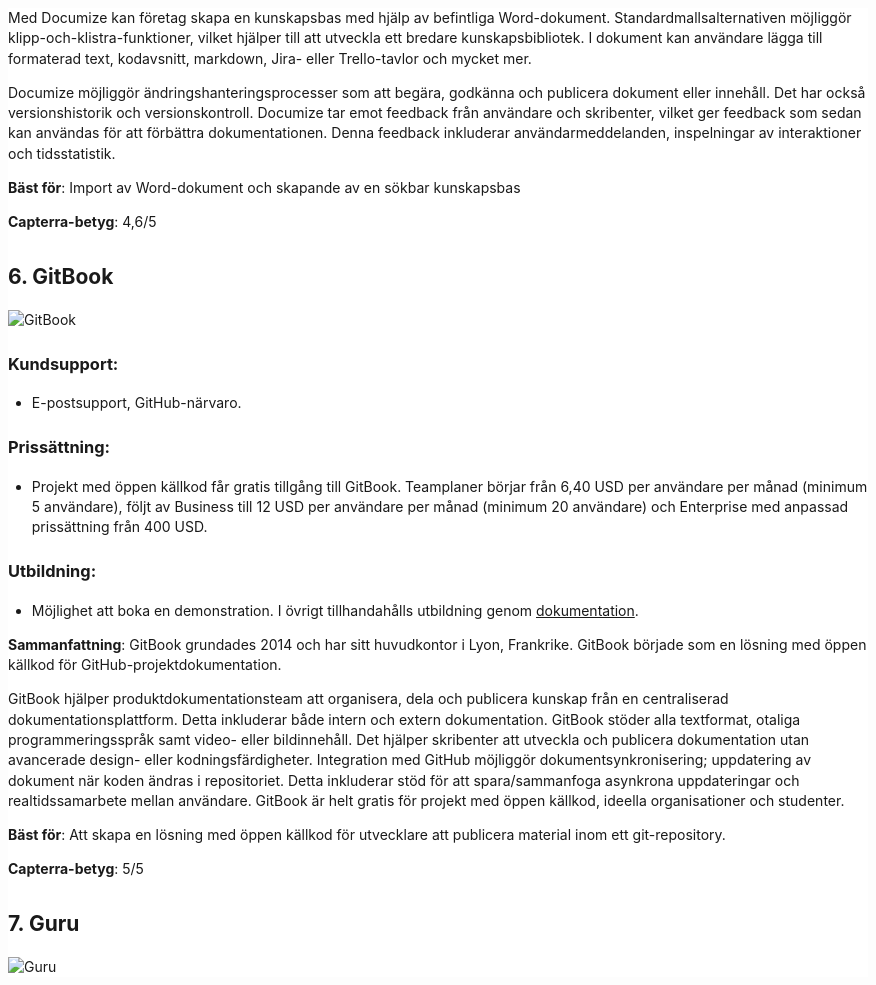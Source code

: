 Med Documize kan företag skapa en kunskapsbas med hjälp av befintliga Word-dokument. Standardmallsalternativen möjliggör klipp-och-klistra-funktioner, vilket hjälper till att utveckla ett bredare kunskapsbibliotek. I dokument kan användare lägga till formaterad text, kodavsnitt, markdown, Jira- eller Trello-tavlor och mycket mer.

Documize möjliggör ändringshanteringsprocesser som att begära, godkänna och publicera dokument eller innehåll. Det har också versionshistorik och versionskontroll. Documize tar emot feedback från användare och skribenter, vilket ger feedback som sedan kan användas för att förbättra dokumentationen. Denna feedback inkluderar användarmeddelanden, inspelningar av interaktioner och tidsstatistik.

**Bäst för**: Import av Word-dokument och skapande av en sökbar kunskapsbas

**Capterra-betyg**: 4,6/5

## 6. GitBook

![GitBook](https://lh7-us.googleusercontent.com/HiOs126BtOOAjtXRRKPR8aIQouPXXhN9WswN3niPixbP1-wLeFxSVujL_IpHP4raIe3qXbgR5J3_XetSNMPNTDdE2e39Npwf4HQd8hzYuqqt63SrRJe15nOS44J0G7hLKOEDZ4xEJkzDGG8Jbvxa6qg)

### Kundsupport:

- E-postsupport, GitHub-närvaro.

### Prissättning:

- Projekt med öppen källkod får gratis tillgång till GitBook. Teamplaner börjar från 6,40 USD per användare per månad (minimum 5 användare), följt av Business till 12 USD per användare per månad (minimum 20 användare) och Enterprise med anpassad prissättning från 400 USD.

### Utbildning:

- Möjlighet att boka en demonstration. I övrigt tillhandahålls utbildning genom [dokumentation](https://docs.gitbook.com/).

**Sammanfattning**: GitBook grundades 2014 och har sitt huvudkontor i Lyon, Frankrike. GitBook började som en lösning med öppen källkod för GitHub-projektdokumentation.

GitBook hjälper produktdokumentationsteam att organisera, dela och publicera kunskap från en centraliserad dokumentationsplattform. Detta inkluderar både intern och extern dokumentation. GitBook stöder alla textformat, otaliga programmeringsspråk samt video- eller bildinnehåll. Det hjälper skribenter att utveckla och publicera dokumentation utan avancerade design- eller kodningsfärdigheter. Integration med GitHub möjliggör dokumentsynkronisering; uppdatering av dokument när koden ändras i repositoriet. Detta inkluderar stöd för att spara/sammanfoga asynkrona uppdateringar och realtidssamarbete mellan användare. GitBook är helt gratis för projekt med öppen källkod, ideella organisationer och studenter.

**Bäst för**: Att skapa en lösning med öppen källkod för utvecklare att publicera material inom ett git-repository.

**Capterra-betyg**: 5/5

## 7. Guru

![Guru](https://lh7-us.googleusercontent.com/ObYXqicN9DRm31x3-7eNQNE9Dbzb5GmIzV7EeNw-w9HIKMgKa6zsqQOGpT3hGFqgU4ARxUlD2653XmH23yvgz6M3GVy6crogbrIi9meJD6U20xdUsTKDK0VSb9yfiiU6LRnbYf0NEdLNtY3G_yL1T6o)

